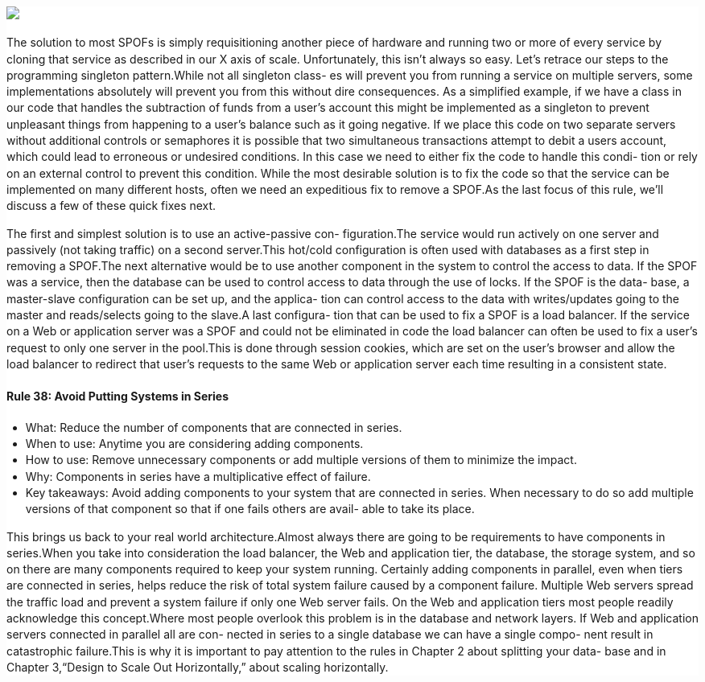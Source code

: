 ![](../../image/spof.png)

The solution to most SPOFs is simply requisitioning another
piece of hardware and running two or more of every service by cloning that service as described in our X axis of scale. Unfortunately, this isn’t always so easy. Let’s retrace our steps to the programming singleton pattern.While not all singleton class- es will prevent you from running a service on multiple servers, some implementations absolutely will prevent you from this without dire consequences. As a simplified example, if we have
a class in our code that handles the subtraction of funds from a user’s account this might be implemented as a singleton to prevent unpleasant things from happening to a user’s balance such as it going negative. If we place this code on two separate servers without additional controls or semaphores it is possible that two simultaneous transactions attempt to debit a users account, which could lead to erroneous or undesired conditions. In this case we need to either fix the code to handle this condi- tion or rely on an external control to prevent this condition. While the most desirable solution is to fix the code so that the service can be implemented on many different hosts, often we need an expeditious fix to remove a SPOF.As the last focus of this rule, we’ll discuss a few of these quick fixes next.

The first and simplest solution is to use an active-passive con- figuration.The service would run actively on one server and passively (not taking traffic) on a second server.This hot/cold configuration is often used with databases as a first step in removing a SPOF.The next alternative would be to use another component in the system to control the access to data. If the SPOF was a service, then the database can be used to control access to data through the use of locks. If the SPOF is the data- base, a master-slave configuration can be set up, and the applica- tion can control access to the data with writes/updates going to the master and reads/selects going to the slave.A last configura- tion that can be used to fix a SPOF is a load balancer. If the service on a Web or application server was a SPOF and could not be eliminated in code the load balancer can often be used to fix a user’s request to only one server in the pool.This is done through session cookies, which are set on the user’s browser and allow the load balancer to redirect that user’s requests to the same Web or application server each time resulting in a consistent state.


#### Rule 38: Avoid Putting Systems in Series

- What: Reduce the number of components that are connected in series.
- When to use: Anytime you are considering adding components. 
- How to use: Remove unnecessary components or add multiple versions of them to minimize the impact.
- Why: Components in series have a multiplicative effect of failure.
- Key takeaways: Avoid adding components to your system that are connected in series. When necessary to do so add multiple versions of that component so that if one fails others are avail- able to take its place.


This brings us back to your real world architecture.Almost always there are going to be requirements to have components in series.When you take into consideration the load balancer, the Web and application tier, the database, the storage system,
and so on there are many components required to keep your system running. Certainly adding components in parallel, even when tiers are connected in series, helps reduce the risk of total system failure caused by a component failure. Multiple Web servers spread the traffic load and prevent a system failure if only one Web server fails. On the Web and application tiers most people readily acknowledge this concept.Where most people overlook this problem is in the database and network layers. If Web and application servers connected in parallel all are con- nected in series to a single database we can have a single compo- nent result in catastrophic failure.This is why it is important to pay attention to the rules in Chapter 2 about splitting your data- base and in Chapter 3,“Design to Scale Out Horizontally,” about scaling horizontally.
